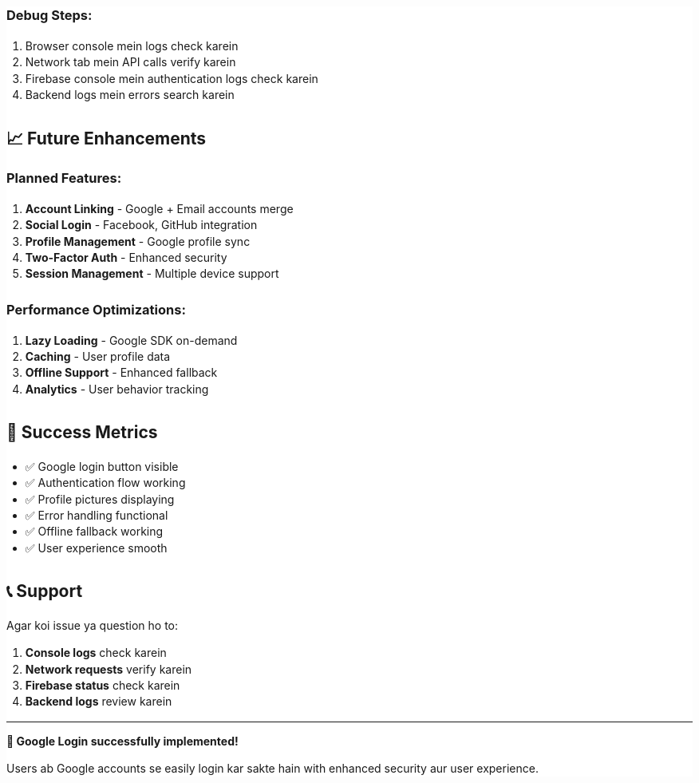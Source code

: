 ### **Debug Steps:**
1. Browser console mein logs check karein
2. Network tab mein API calls verify karein
3. Firebase console mein authentication logs check karein
4. Backend logs mein errors search karein

## 📈 Future Enhancements

### **Planned Features:**
1. **Account Linking** - Google + Email accounts merge
2. **Social Login** - Facebook, GitHub integration
3. **Profile Management** - Google profile sync
4. **Two-Factor Auth** - Enhanced security
5. **Session Management** - Multiple device support

### **Performance Optimizations:**
1. **Lazy Loading** - Google SDK on-demand
2. **Caching** - User profile data
3. **Offline Support** - Enhanced fallback
4. **Analytics** - User behavior tracking

## 🎯 Success Metrics

- ✅ Google login button visible
- ✅ Authentication flow working
- ✅ Profile pictures displaying
- ✅ Error handling functional
- ✅ Offline fallback working
- ✅ User experience smooth

## 📞 Support

Agar koi issue ya question ho to:

1. **Console logs** check karein
2. **Network requests** verify karein  
3. **Firebase status** check karein
4. **Backend logs** review karein

---

**🎉 Google Login successfully implemented!** 

Users ab Google accounts se easily login kar sakte hain with enhanced security aur user experience.
